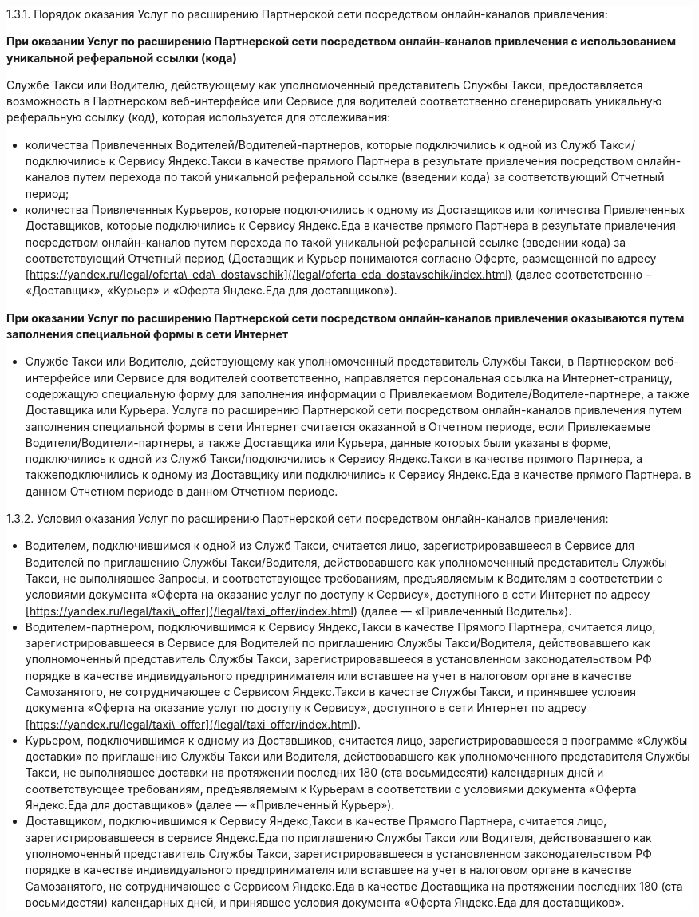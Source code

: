  1\.3\.1\. Порядок оказания Услуг по расширению Партнерской сети посредством онлайн\-каналов привлечения:

 **При оказании Услуг по расширению Партнерской сети посредством онлайн\-каналов привлечения с использованием уникальной реферальной ссылки (кода)**

 Службе Такси или Водителю, действующему как уполномоченный представитель Службы Такси, предоставляется возможность в Партнерском веб\-интерфейсе или Сервисе для водителей соответственно сгенерировать уникальную реферальную ссылку (код), которая используется для отслеживания:

 * количества Привлеченных Водителей/Водителей\-партнеров, которые подключились к одной из Служб Такси/подключились к Сервису Яндекс.Такси в качестве прямого Партнера в результате привлечения посредством онлайн\-каналов путем перехода по такой уникальной реферальной ссылке (введении кода) за соответствующий Отчетный период;
* количества Привлеченных Курьеров, которые подключились к одному из Доставщиков или количества Привлеченных Доставщиков, которые подключились к Сервису Яндекс.Еда в качестве прямого Партнера в результате привлечения посредством онлайн\-каналов путем перехода по такой уникальной реферальной ссылке (введении кода) за соответствующий Отчетный период (Доставщик и Курьер понимаются согласно Оферте, размещенной по адресу [https://yandex.ru/legal/oferta\_eda\_dostavschik](/legal/oferta_eda_dostavschik/index.html) (далее соответственно – «Доставщик», «Курьер» и «Оферта Яндекс.Еда для доставщиков»).

 **При оказании Услуг по расширению Партнерской сети посредством онлайн\-каналов привлечения оказываются путем заполнения специальной формы в сети Интернет** 

 * Службе Такси или Водителю, действующему как уполномоченный представитель Службы Такси, в Партнерском веб\-интерфейсе или Сервисе для водителей соответственно, направляется персональная ссылка на Интернет\-страницу, содержащую специальную форму для заполнения информации о Привлекаемом Водителе/Водителе\-партнере, а также Доставщика или Курьера. Услуга по расширению Партнерской сети посредством онлайн\-каналов привлечения путем заполнения специальной формы в сети Интернет считается оказанной в Отчетном периоде, если Привлекаемые Водители/Водители\-партнеры, а также Доставщика или Курьера, данные которых были указаны в форме, подключились к одной из Служб Такси/подключились к Сервису Яндекс.Такси в качестве прямого Партнера, а такжеподключились к одному из Доставщику или подключились к Сервису Яндекс.Еда в качестве прямого Партнера. в данном Отчетном периоде в данном Отчетном периоде.

 1\.3\.2\. Условия оказания Услуг по расширению Партнерской сети посредством онлайн\-каналов привлечения:

 * Водителем, подключившимся к одной из Служб Такси, считается лицо, зарегистрировавшееся в Сервисе для Водителей по приглашению Службы Такси/Водителя, действовавшего как уполномоченный представитель Службы Такси, не выполнявшее Запросы, и соответствующее требованиям, предъявляемым к Водителям в соответствии с условиями документа «Оферта на оказание услуг по доступу к Сервису», доступного в сети Интернет по адресу [https://yandex.ru/legal/taxi\_offer](/legal/taxi_offer/index.html) (далее — «Привлеченный Водитель»).
* Водителем\-партнером, подключившимся к Сервису Яндекс,Такси в качестве Прямого Партнера, считается лицо, зарегистрировавшееся в Сервисе для Водителей по приглашению Службы Такси/Водителя, действовавшего как уполномоченный представитель Службы Такси, зарегистрировавшееся в установленном законодательством РФ порядке в качестве индивидуального предпринимателя или вставшее на учет в налоговом органе в качестве Самозанятого, не сотрудничающее с Сервисом Яндекс.Такси в качестве Службы Такси, и принявшее условия документа «Оферта на оказание услуг по доступу к Сервису», доступного в сети Интернет по адресу [https://yandex.ru/legal/taxi\_offer](/legal/taxi_offer/index.html).
* Курьером, подключившимся к одному из Доставщиков, считается лицо, зарегистрировавшееся в программе «Службы доставки» по приглашению Службы Такси или Водителя, действовавшего как уполномоченного представителя Службы Такси, не выполнявшее доставки на протяжении последних 180 (ста восьмидесяти) календарных дней и соответствующее требованиям, предъявляемым к Курьерам в соответствии с условиями документа «Оферта Яндекс.Еда для доставщиков» (далее — «Привлеченный Курьер»).
* Доставщиком, подключившимся к Сервису Яндекс,Такси в качестве Прямого Партнера, считается лицо, зарегистрировавшееся в сервисе Яндекс.Еда по приглашению Службы Такси или Водителя, действовавшего как уполномоченный представитель Службы Такси, зарегистрировавшееся в установленном законодательством РФ порядке в качестве индивидуального предпринимателя или вставшее на учет в налоговом органе в качестве Самозанятого, не сотрудничающее с Сервисом Яндекс.Еда в качестве Доставщика на протяжении последних 180 (ста восьмидестяи) календарных дней, и принявшее условия документа «Оферта Яндекс.Еда для доставщиков».
